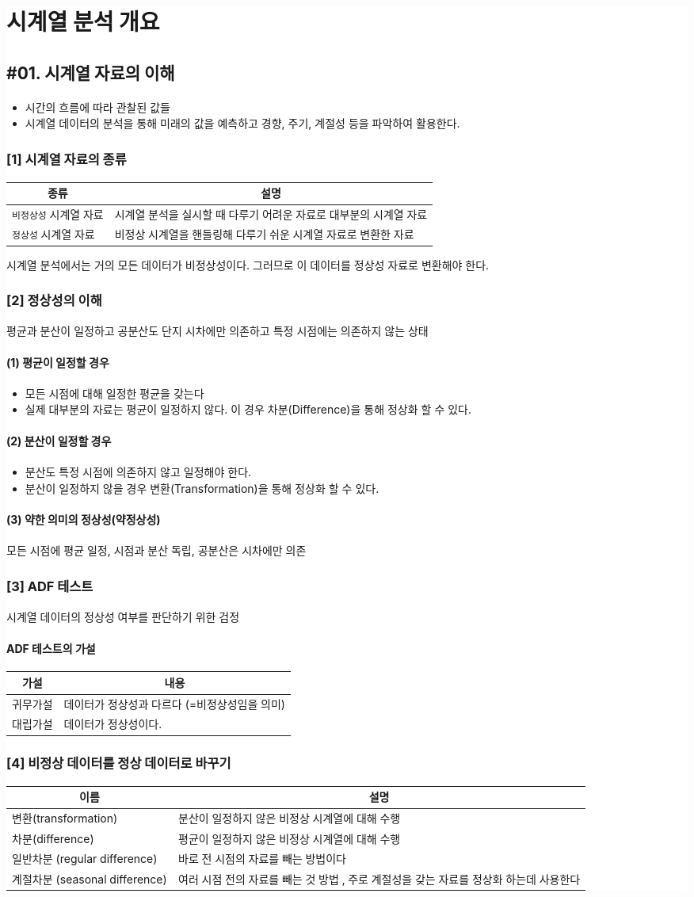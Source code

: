 # 시계열 분석 개요

## #01. 시계열 자료의 이해

- 시간의 흐름에 따라 관찰된 값들
- 시계열 데이터의 분석을 통해 미래의 값을 예측하고 경향, 주기, 계절성 등을 파악하여 활용한다.

### [1] 시계열 자료의 종류

| 종류 | 설명 |
|--|--|
| `비정상성` 시계열 자료 | 시계열 분석을 실시할 때 다루기 어려운 자료로 대부분의 시계열 자료 |
| `정상성` 시계열 자료 | 비정상 시계열을 핸들링해 다루기 쉬운 시계열 자료로 변환한 자료 |

시계열 분석에서는 거의 모든 데이터가 비정상성이다. 그러므로 이 데이터를 정상성 자료로 변환해야 한다.

### [2] 정상성의 이해

평균과 분산이 일정하고 공분산도 단지 시차에만 의존하고 특정 시점에는 의존하지 않는 상태

#### (1) 평균이 일정할 경우

- 모든 시점에 대해 일정한 평균을 갖는다
- 실제 대부분의 자료는 평균이 일정하지 않다. 이 경우 차분(Difference)을 통해 정상화 할 수 있다.

#### (2) 분산이 일정할 경우

- 분산도 특정 시점에 의존하지 않고 일정해야 한다.
- 분산이 일정하지 않을 경우 변환(Transformation)을 통해 정상화 할 수 있다.

#### (3) 약한 의미의 정상성(약정상성)

모든 시점에 평균 일정, 시점과 분산 독립, 공분산은 시차에만 의존

### [3] ADF 테스트

시계열 데이터의 정상성 여부를 판단하기 위한 검정

#### ADF 테스트의 가설

| 가설 | 내용 |
|---|---|
| 귀무가설 | 데이터가 정상성과 다르다 (=비정상성임을 의미) |
| 대립가설 | 데이터가 정상성이다. |

### [4] 비정상 데이터를 정상 데이터로 바꾸기

| 이름 | 설명 |
|--|--|
| 변환(transformation) | 분산이 일정하지 않은 비정상 시계열에 대해 수행 |
| 차분(difference) | 평균이 일정하지 않은 비정상 시계열에 대해 수행 |
| 일반차분 (regular difference) | 바로 전 시점의 자료를 빼는 방법이다 |
| 계절차분 (seasonal difference) | 여러 시점 전의 자료를 빼는 것 방법 , 주로 계절성을 갖는 자료를 정상화 하는데 사용한다 |
